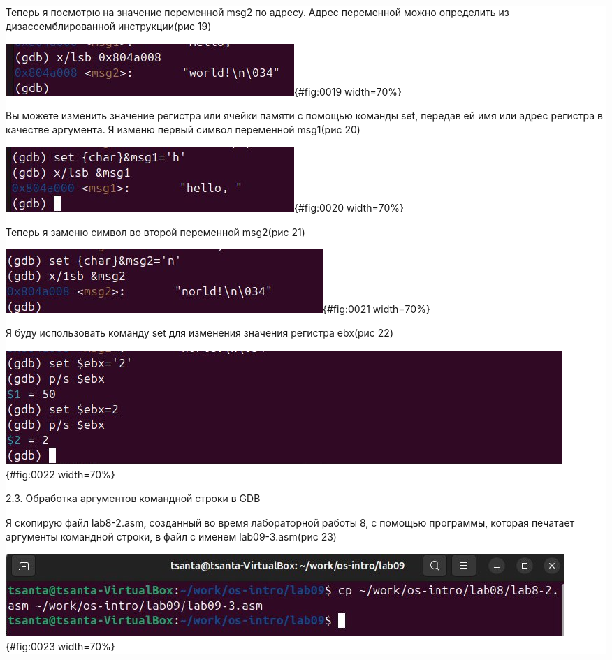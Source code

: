 Теперь я посмотрю на значение переменной msg2 по адресу. Адрес переменной можно определить из дизассемблированной инструкции(рис 19)

![рис 19](image/0019.png){#fig:0019 width=70%}

Вы можете изменить значение регистра или ячейки памяти с помощью команды set, передав ей имя или адрес регистра в качестве аргумента. Я изменю первый символ переменной msg1(рис 20)

![рис 20](image/0020.png){#fig:0020 width=70%}

Теперь я заменю символ во второй переменной msg2(рис 21)

![рис 21](image/0021.png){#fig:0021 width=70%}

Я буду использовать команду set для изменения значения регистра ebx(рис 22)

![рис 22](image/0022.png){#fig:0022 width=70%}

2.3. Обработка аргументов командной строки в GDB

Я скопирую файл lab8-2.asm, созданный во время лабораторной работы 8, с помощью программы, которая печатает аргументы командной строки, в файл с именем lab09-3.asm(рис 23)

![рис 23](image/0023.png){#fig:0023 width=70%}
